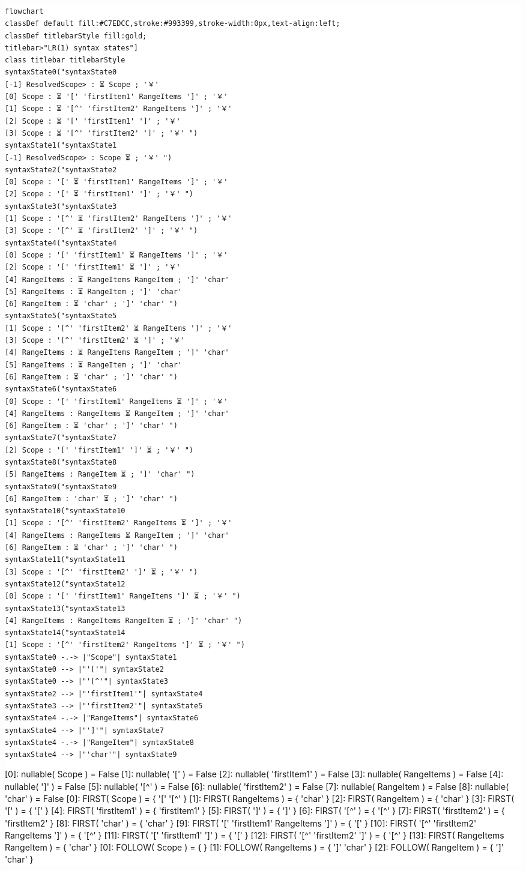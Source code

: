
```Mermaid
flowchart
classDef default fill:#C7EDCC,stroke:#993399,stroke-width:0px,text-align:left;
classDef titlebarStyle fill:gold;
titlebar>"LR(1) syntax states"]
class titlebar titlebarStyle
syntaxState0("syntaxState0
[-1] ResolvedScope> : ⏳ Scope ; '￥' 
[0] Scope : ⏳ '[' 'firstItem1' RangeItems ']' ; '￥' 
[1] Scope : ⏳ '[^' 'firstItem2' RangeItems ']' ; '￥' 
[2] Scope : ⏳ '[' 'firstItem1' ']' ; '￥' 
[3] Scope : ⏳ '[^' 'firstItem2' ']' ; '￥' ")
syntaxState1("syntaxState1
[-1] ResolvedScope> : Scope ⏳ ; '￥' ")
syntaxState2("syntaxState2
[0] Scope : '[' ⏳ 'firstItem1' RangeItems ']' ; '￥' 
[2] Scope : '[' ⏳ 'firstItem1' ']' ; '￥' ")
syntaxState3("syntaxState3
[1] Scope : '[^' ⏳ 'firstItem2' RangeItems ']' ; '￥' 
[3] Scope : '[^' ⏳ 'firstItem2' ']' ; '￥' ")
syntaxState4("syntaxState4
[0] Scope : '[' 'firstItem1' ⏳ RangeItems ']' ; '￥' 
[2] Scope : '[' 'firstItem1' ⏳ ']' ; '￥' 
[4] RangeItems : ⏳ RangeItems RangeItem ; ']' 'char' 
[5] RangeItems : ⏳ RangeItem ; ']' 'char' 
[6] RangeItem : ⏳ 'char' ; ']' 'char' ")
syntaxState5("syntaxState5
[1] Scope : '[^' 'firstItem2' ⏳ RangeItems ']' ; '￥' 
[3] Scope : '[^' 'firstItem2' ⏳ ']' ; '￥' 
[4] RangeItems : ⏳ RangeItems RangeItem ; ']' 'char' 
[5] RangeItems : ⏳ RangeItem ; ']' 'char' 
[6] RangeItem : ⏳ 'char' ; ']' 'char' ")
syntaxState6("syntaxState6
[0] Scope : '[' 'firstItem1' RangeItems ⏳ ']' ; '￥' 
[4] RangeItems : RangeItems ⏳ RangeItem ; ']' 'char' 
[6] RangeItem : ⏳ 'char' ; ']' 'char' ")
syntaxState7("syntaxState7
[2] Scope : '[' 'firstItem1' ']' ⏳ ; '￥' ")
syntaxState8("syntaxState8
[5] RangeItems : RangeItem ⏳ ; ']' 'char' ")
syntaxState9("syntaxState9
[6] RangeItem : 'char' ⏳ ; ']' 'char' ")
syntaxState10("syntaxState10
[1] Scope : '[^' 'firstItem2' RangeItems ⏳ ']' ; '￥' 
[4] RangeItems : RangeItems ⏳ RangeItem ; ']' 'char' 
[6] RangeItem : ⏳ 'char' ; ']' 'char' ")
syntaxState11("syntaxState11
[3] Scope : '[^' 'firstItem2' ']' ⏳ ; '￥' ")
syntaxState12("syntaxState12
[0] Scope : '[' 'firstItem1' RangeItems ']' ⏳ ; '￥' ")
syntaxState13("syntaxState13
[4] RangeItems : RangeItems RangeItem ⏳ ; ']' 'char' ")
syntaxState14("syntaxState14
[1] Scope : '[^' 'firstItem2' RangeItems ']' ⏳ ; '￥' ")
syntaxState0 -.-> |"Scope"| syntaxState1
syntaxState0 --> |"'['"| syntaxState2
syntaxState0 --> |"'[^'"| syntaxState3
syntaxState2 --> |"'firstItem1'"| syntaxState4
syntaxState3 --> |"'firstItem2'"| syntaxState5
syntaxState4 -.-> |"RangeItems"| syntaxState6
syntaxState4 --> |"']'"| syntaxState7
syntaxState4 -.-> |"RangeItem"| syntaxState8
syntaxState4 --> |"'char'"| syntaxState9
```

[0]: nullable( Scope ) = False
[1]: nullable( '[' ) = False
[2]: nullable( 'firstItem1' ) = False
[3]: nullable( RangeItems ) = False
[4]: nullable( ']' ) = False
[5]: nullable( '[^' ) = False
[6]: nullable( 'firstItem2' ) = False
[7]: nullable( RangeItem ) = False
[8]: nullable( 'char' ) = False
[0]: FIRST( Scope ) = { '[' '[^' }
[1]: FIRST( RangeItems ) = { 'char' }
[2]: FIRST( RangeItem ) = { 'char' }
[3]: FIRST( '[' ) = { '[' }
[4]: FIRST( 'firstItem1' ) = { 'firstItem1' }
[5]: FIRST( ']' ) = { ']' }
[6]: FIRST( '[^' ) = { '[^' }
[7]: FIRST( 'firstItem2' ) = { 'firstItem2' }
[8]: FIRST( 'char' ) = { 'char' }
[9]: FIRST( '[' 'firstItem1' RangeItems ']' ) = { '[' }
[10]: FIRST( '[^' 'firstItem2' RangeItems ']' ) = { '[^' }
[11]: FIRST( '[' 'firstItem1' ']' ) = { '[' }
[12]: FIRST( '[^' 'firstItem2' ']' ) = { '[^' }
[13]: FIRST( RangeItems RangeItem ) = { 'char' }
[0]: FOLLOW( Scope ) = { }
[1]: FOLLOW( RangeItems ) = { ']' 'char' }
[2]: FOLLOW( RangeItem ) = { ']' 'char' }